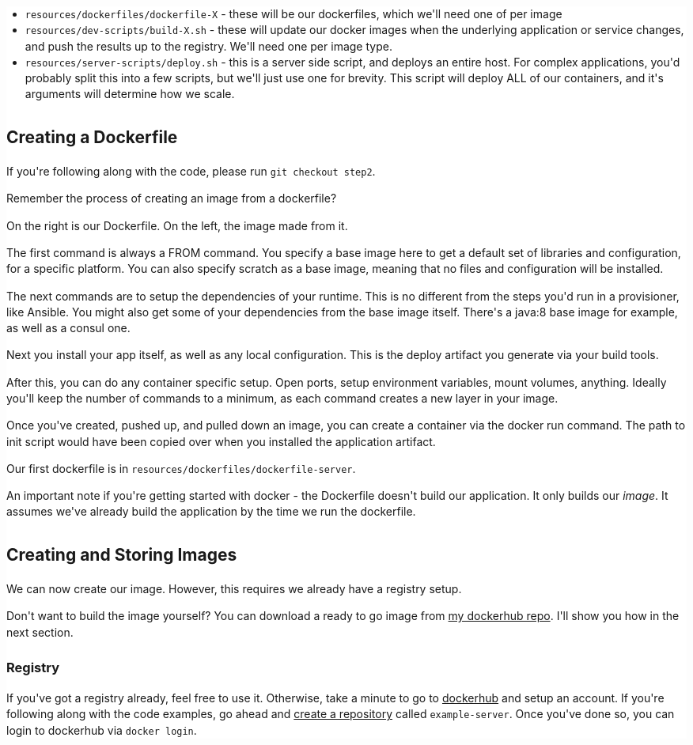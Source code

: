 * <code>resources/dockerfiles/dockerfile-X</code> - these will be our dockerfiles, which we'll need one of per image
* <code>resources/dev-scripts/build-X.sh</code> - these will update our docker images when the underlying application or service changes, and push the results up to the registry. We'll need one per image type.
* <code>resources/server-scripts/deploy.sh</code> - this is a server side script, and deploys an entire host. For complex applications, you'd probably split this into a few scripts, but we'll just use one for brevity. This script will deploy ALL of our containers, and it's arguments will determine how we scale.

## Creating a Dockerfile

<p class='follow-prompt'>If you're following along with the code, please run <code>git checkout step2</code>.</p>

Remember the process of creating an image from a dockerfile?

<div class='sequenced-image' data-base='/img/Scaling-With-Docker-Part-1/images-and-dockerfiles/' >
<p>On the right is our Dockerfile. On the left, the image made from it.</p>
<p>The first command is always a FROM command. You specify a base image here to get a default set of libraries and configuration, for a specific platform. You can also specify scratch as a base image, meaning that no files and configuration will be installed.</p>
<p>The next commands are to setup the dependencies of your runtime. This is no different from the steps you'd run in a provisioner, like Ansible. You might also get some of your dependencies from the base image itself. There's a java:8 base image for example, as well as a consul one.</p>
<p>Next you install your app itself, as well as any local configuration. This is the deploy artifact you generate via your build tools.</p>
<p>After this, you can do any container specific setup. Open ports, setup environment variables, mount volumes, anything. Ideally you'll keep the number of commands to a minimum, as each command creates a new layer in your image.</p>
<p>Once you've created, pushed up, and pulled down an image, you can create a container via the docker run command. The path to init script would have been copied over when you installed the application artifact.</p>
</div>

Our first dockerfile is in <code>resources/dockerfiles/dockerfile-server</code>.

An important note if you're getting started with docker - the Dockerfile doesn't build our application. It only builds our _image_. It assumes we've already build the application by the time we run the dockerfile.

## Creating and Storing Images

We can now create our image. However, this requires we already have a registry setup.
 
Don't want to build the image yourself? You can download a ready to go image from [my dockerhub repo](https://hub.docker.com/r/bcokert/simple-server/). I'll show you how in the next section.

### Registry

If you've got a registry already, feel free to use it. Otherwise, take a minute to go to [dockerhub](https://hub.docker.com/) and setup an account. If you're following along with the code examples, go ahead and [create a repository](https://hub.docker.com/add/repository/) called <code>example-server</code>. Once you've done so, you can login to dockerhub via <code>docker login</code>.
